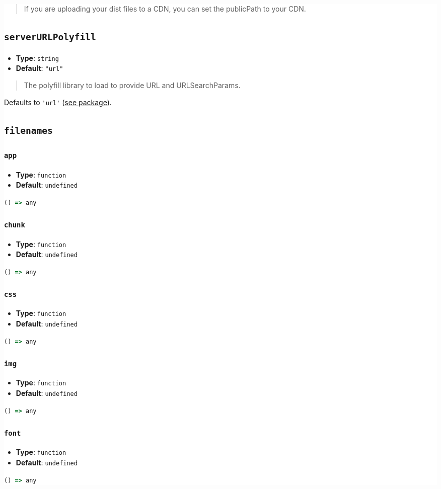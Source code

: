 > If you are uploading your dist files to a CDN, you can set the publicPath to your CDN.


## `serverURLPolyfill`
- **Type**: `string`
- **Default**: `"url"`

> The polyfill library to load to provide URL and URLSearchParams.


Defaults to `'url'` ([see package](https://www.npmjs.com/package/url)).


## `filenames`

### `app`
- **Type**: `function`
- **Default**: `undefined`

```ts
() => any
```


### `chunk`
- **Type**: `function`
- **Default**: `undefined`

```ts
() => any
```


### `css`
- **Type**: `function`
- **Default**: `undefined`

```ts
() => any
```


### `img`
- **Type**: `function`
- **Default**: `undefined`

```ts
() => any
```


### `font`
- **Type**: `function`
- **Default**: `undefined`

```ts
() => any
```

